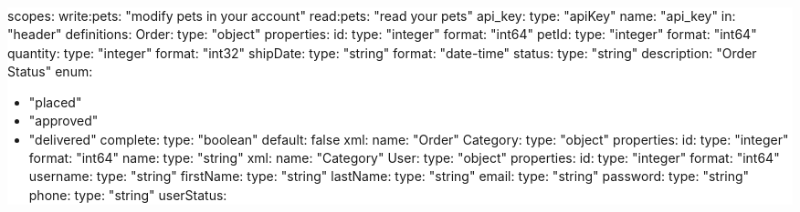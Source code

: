   scopes:
  write:pets: "modify pets in your account"
  read:pets: "read your pets"
  api_key:
  type: "apiKey"
  name: "api_key"
  in: "header"
  definitions:
  Order:
  type: "object"
  properties:
  id:
  type: "integer"
  format: "int64"
  petId:
  type: "integer"
  format: "int64"
  quantity:
  type: "integer"
  format: "int32"
  shipDate:
  type: "string"
  format: "date-time"
  status:
  type: "string"
  description: "Order Status"
  enum:
  - "placed"
  - "approved"
  - "delivered"
  complete:
  type: "boolean"
  default: false
  xml:
  name: "Order"
  Category:
  type: "object"
  properties:
  id:
  type: "integer"
  format: "int64"
  name:
  type: "string"
  xml:
  name: "Category"
  User:
  type: "object"
  properties:
  id:
  type: "integer"
  format: "int64"
  username:
  type: "string"
  firstName:
  type: "string"
  lastName:
  type: "string"
  email:
  type: "string"
  password:
  type: "string"
  phone:
  type: "string"
  userStatus:
